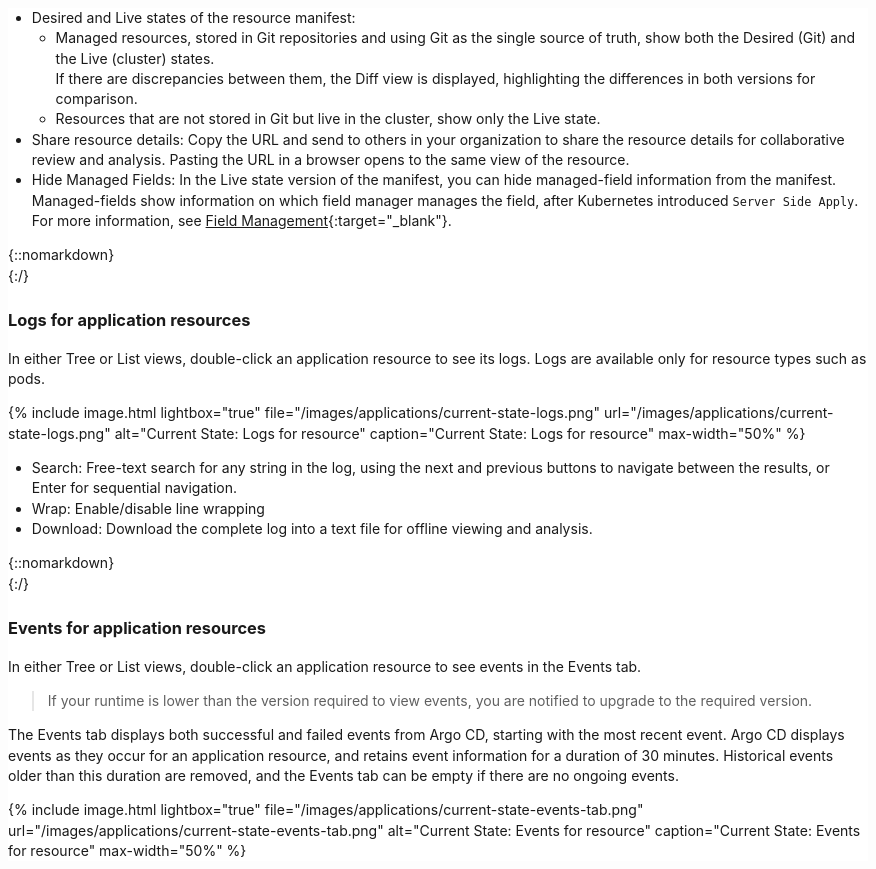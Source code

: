 * Desired and Live states of the resource manifest: 
  * Managed resources, stored in Git repositories and using Git as the single source of truth, show both the Desired (Git) and the Live (cluster) states.    
    If there are discrepancies between them, the Diff view is displayed, highlighting the differences in both versions for comparison.
  * Resources that are not stored in Git but live in the cluster, show only the Live state.
* Share resource details: Copy the URL and send to others in your organization to share the resource details for collaborative review and analysis. Pasting the URL in a browser opens to the same view of the resource.
* Hide Managed Fields: In the Live state version of the manifest, you can hide managed-field information from the manifest. Managed-fields show information on which field manager manages the field, after Kubernetes introduced `Server Side Apply`. For more information, see [Field Management](https://kubernetes.io/docs/reference/using-api/server-side-apply/#field-management){:target="\_blank"}.

{::nomarkdown}
<br>
{:/}

### Logs for application resources
In either Tree or List views, double-click an application resource to see its logs. Logs are available only for resource types such as pods.

{% include
image.html
lightbox="true"
file="/images/applications/current-state-logs.png"
url="/images/applications/current-state-logs.png"
alt="Current State: Logs for resource"
caption="Current State: Logs for resource"
max-width="50%"
%}


* Search: Free-text search for any string in the log, using the next and previous buttons to navigate between the results, or Enter for sequential navigation.
* Wrap: Enable/disable line wrapping 
* Download: Download the complete log into a text file for offline viewing and analysis.

{::nomarkdown}
<br>
{:/}

### Events for application resources
In either Tree or List views, double-click an application resource to see events in the Events tab. 
> If your runtime is lower than the version required to view events, you are notified to upgrade to the required version.

The Events tab displays both successful and failed events from Argo CD, starting with the most recent event. 
Argo CD displays events as they occur for an application resource, and retains event information for a duration of 30 minutes. Historical events older than this duration are removed, and the Events tab can be empty if there are no ongoing events.

{% include
image.html
lightbox="true"
file="/images/applications/current-state-events-tab.png"
url="/images/applications/current-state-events-tab.png"
alt="Current State: Events for resource"
caption="Current State: Events for resource"
max-width="50%"
%}
